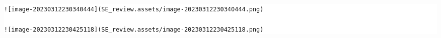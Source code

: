     ![image-20230312230340444](SE_review.assets/image-20230312230340444.png)

    ![image-20230312230425118](SE_review.assets/image-20230312230425118.png)
